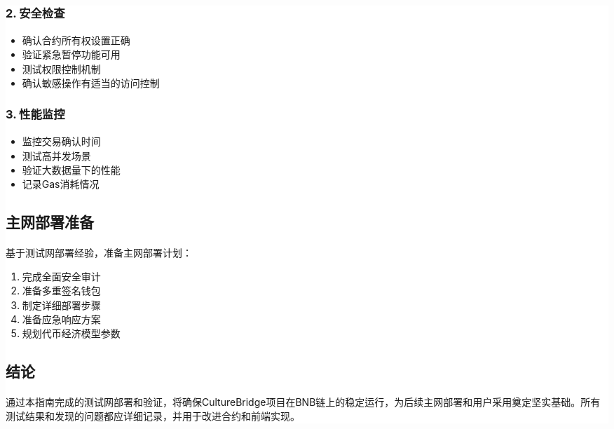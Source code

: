 ### 2. 安全检查

- 确认合约所有权设置正确
- 验证紧急暂停功能可用
- 测试权限控制机制
- 确认敏感操作有适当的访问控制

### 3. 性能监控

- 监控交易确认时间
- 测试高并发场景
- 验证大数据量下的性能
- 记录Gas消耗情况

## 主网部署准备

基于测试网部署经验，准备主网部署计划：

1. 完成全面安全审计
2. 准备多重签名钱包
3. 制定详细部署步骤
4. 准备应急响应方案
5. 规划代币经济模型参数

## 结论

通过本指南完成的测试网部署和验证，将确保CultureBridge项目在BNB链上的稳定运行，为后续主网部署和用户采用奠定坚实基础。所有测试结果和发现的问题都应详细记录，并用于改进合约和前端实现。
